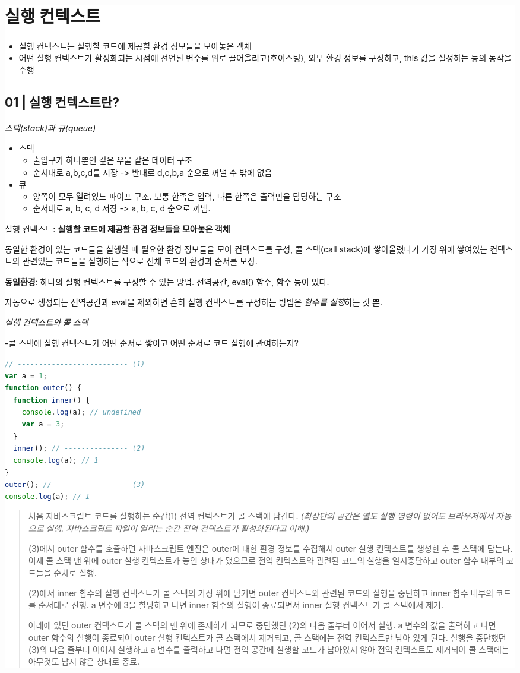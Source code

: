 # 실행 컨텍스트

- 실행 컨텍스트는 실행할 코드에 제공할 환경 정보들을 모아놓은 객체
- 어떤 실행 컨텍스트가 활성화되는 시점에 선언된 변수를 위로 끌어올리고(호이스팅), 외부 환경 정보를 구성하고, this 값을 설정하는 등의 동작을 수행

## 01 | 실행 컨텍스트란?

_스택(stack)과 큐(queue)_

- 스택
  - 출입구가 하나뿐인 깊은 우물 같은 데이터 구조
  - 순서대로 a,b,c,d를 저장 -> 반대로 d,c,b,a 순으로 꺼낼 수 밖에 없음
- 큐
  - 양쪽이 모두 열려있느 파이프 구조. 보통 한족은 입력, 다른 한쪽은 출력만을 담당하는 구조
  - 순서대로 a, b, c, d 저장 -> a, b, c, d 순으로 꺼냄.

실행 컨텍스트: **실행할 코드에 제공할 환경 정보들을 모아놓은 객체**

동일한 환경이 있는 코드들을 실행할 때 필요한 환경 정보들을 모아 컨텍스트를 구성, 콜 스택(call stack)에 쌓아올렸다가 가장 위에 쌓여있는 컨텍스트와 관련있는 코드들을 실행하는 식으로 전체 코드의 환경과 순서를 보장.

**동일환경**: 하나의 실행 컨텍스트를 구성할 수 있는 방법.
전역공간, eval() 함수, 함수 등이 있다.

자동으로 생성되는 전역공간과 eval을 제외하면 흔히 실행 컨텍스트를 구성하는 방법은 *함수를 실행*하는 것 뿐.

_실행 컨텍스트와 콜 스택_

-콜 스택에 실행 컨텍스트가 어떤 순서로 쌓이고 어떤 순서로 코드 실행에 관여하는지?

```js
// -------------------------- (1)
var a = 1;
function outer() {
  function inner() {
    console.log(a); // undefined
    var a = 3;
  }
  inner(); // --------------- (2)
  console.log(a); // 1
}
outer(); // ----------------- (3)
console.log(a); // 1
```

> 처음 자바스크립트 코드를 실행하는 순간(1) 전역 컨텍스트가 콜 스택에 담긴다. _(최상단의 공간은 별도 실행 명령이 없어도 브라우저에서 자동으로 실행. 자바스크립트 파일이 열리는 순간 전역 컨텍스트가 활성화된다고 이해.)_
>
> (3)에서 outer 함수를 호출하면 자바스크립트 엔진은 outer에 대한 환경 정보를 수집해서 outer 실행 컨텍스트를 생성한 후 콜 스택에 담는다. 이제 콜 스택 맨 위에 outer 실행 컨텍스트가 놓인 상태가 됐으므로 전역 컨텍스트와 관련된 코드의 실행을 일시중단하고 outer 함수 내부의 코드들을 순차로 실행.
>
> (2)에서 inner 함수의 실행 컨텍스트가 콜 스택의 가장 위에 담기면 outer 컨텍스트와 관련된 코드의 실행을 중단하고 inner 함수 내부의 코드를 순서대로 진행.
> a 변수에 3을 할당하고 나면 inner 함수의 실행이 종료되면서 inner 실행 컨텍스트가 콜 스택에서 제거.
>
> 아래에 있던 outer 컨텍스트가 콜 스택의 맨 위에 존재하게 되므로 중단했던 (2)의 다음 줄부터 이어서 실행. a 변수의 값을 출력하고 나면 outer 함수의 실행이 종료되어 outer 실행 컨텍스트가 콜 스택에서 제거되고, 콜 스택에는 전역 컨텍스트만 남아 있게 된다. 실행을 중단했던 (3)의 다음 줄부터 이어서 실행하고 a 변수를 출력하고 나면 전역 공간에 실행할 코드가 남아있지 않아 전역 컨텍스트도 제거되어 콜 스택에는 아무것도 남지 않은 상태로 종료.
